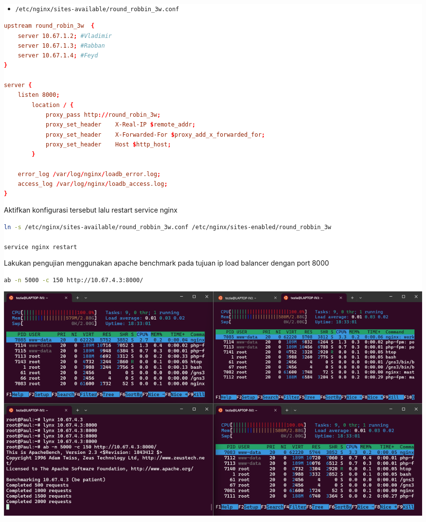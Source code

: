 - `/etc/nginx/sites-available/round_robbin_3w.conf`

```conf
upstream round_robin_3w  {
    server 10.67.1.2; #Vladimir
    server 10.67.1.3; #Rabban
    server 10.67.1.4; #Feyd
}

server {
    listen 8000;
        location / {
            proxy_pass http://round_robin_3w;
            proxy_set_header    X-Real-IP $remote_addr;
            proxy_set_header    X-Forwarded-For $proxy_add_x_forwarded_for;
            proxy_set_header    Host $http_host;
        }

    error_log /var/log/nginx/loadb_error.log;
    access_log /var/log/nginx/loadb_access.log;
}
```

Aktifkan konfigurasi tersebut lalu restart service nginx

```bash
ln -s /etc/nginx/sites-available/round_robbin_3w.conf /etc/nginx/sites-enabled/round_robbin_3w

service nginx restart
```

Lakukan pengujian menggunakan apache benchmark pada tujuan ip load balancer dengan port 8000

```bash
ab -n 5000 -c 150 http://10.67.4.3:8000/
```

![ab 5000 150](./img/benchmark_5000_150.png)
